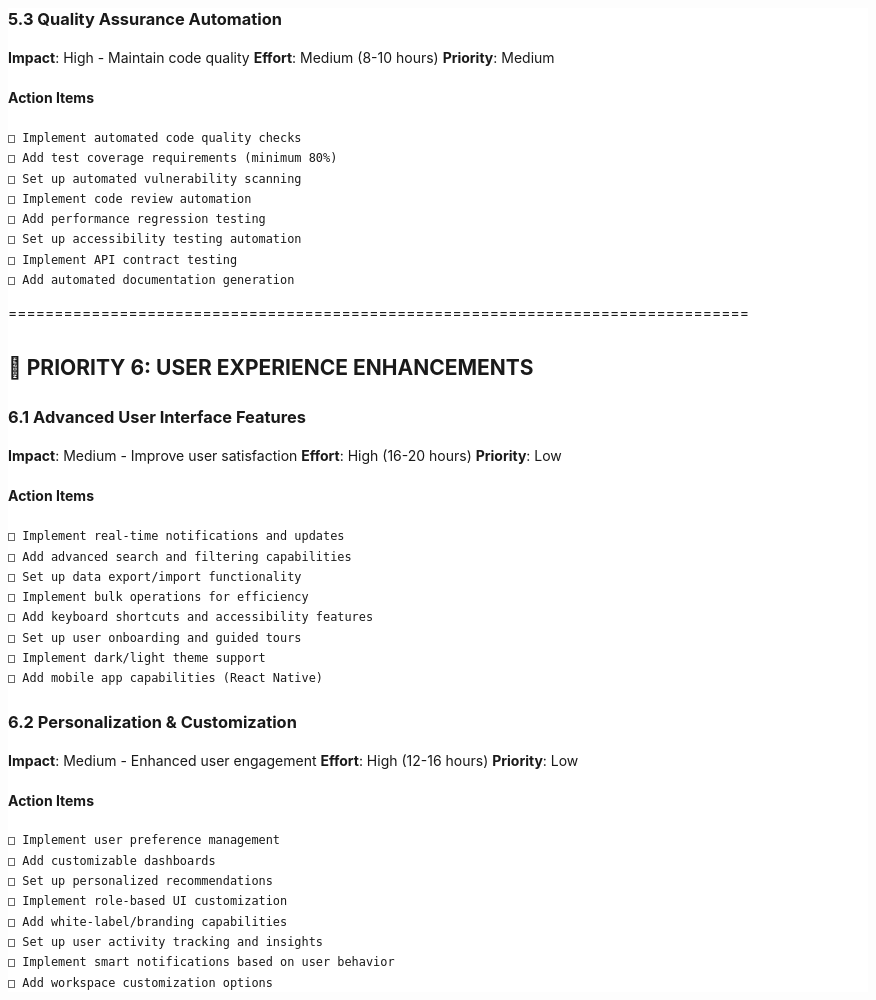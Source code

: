 ### **5.3 Quality Assurance Automation**
**Impact**: High - Maintain code quality
**Effort**: Medium (8-10 hours)
**Priority**: Medium

#### **Action Items**
```
□ Implement automated code quality checks
□ Add test coverage requirements (minimum 80%)
□ Set up automated vulnerability scanning
□ Implement code review automation
□ Add performance regression testing
□ Set up accessibility testing automation
□ Implement API contract testing
□ Add automated documentation generation
```

================================================================================

## **👥 PRIORITY 6: USER EXPERIENCE ENHANCEMENTS**

### **6.1 Advanced User Interface Features**
**Impact**: Medium - Improve user satisfaction
**Effort**: High (16-20 hours)
**Priority**: Low

#### **Action Items**
```
□ Implement real-time notifications and updates
□ Add advanced search and filtering capabilities
□ Set up data export/import functionality
□ Implement bulk operations for efficiency
□ Add keyboard shortcuts and accessibility features
□ Set up user onboarding and guided tours
□ Implement dark/light theme support
□ Add mobile app capabilities (React Native)
```

### **6.2 Personalization & Customization**
**Impact**: Medium - Enhanced user engagement
**Effort**: High (12-16 hours)
**Priority**: Low

#### **Action Items**
```
□ Implement user preference management
□ Add customizable dashboards
□ Set up personalized recommendations
□ Implement role-based UI customization
□ Add white-label/branding capabilities
□ Set up user activity tracking and insights
□ Implement smart notifications based on user behavior
□ Add workspace customization options
```
